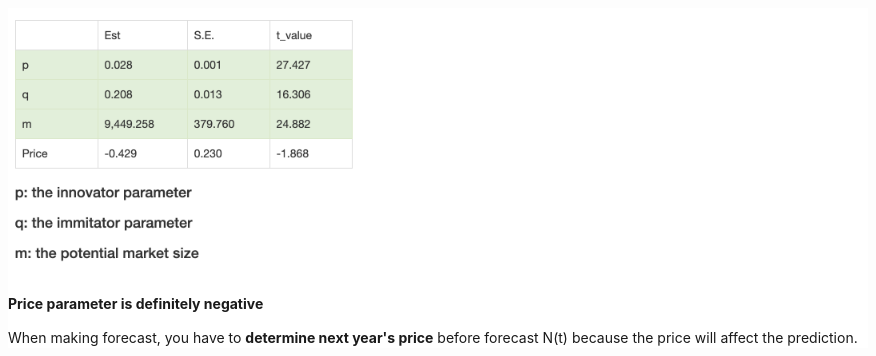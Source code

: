 <img src="Module_2_Bass_Model_II.assets/image-20200117152424505.png" alt="image-20200117152424505" style="zoom:40%;" />

**Price parameter is definitely negative**

When making forecast, you have to **determine next year's price** before forecast N(t) because the price will affect the prediction. 

